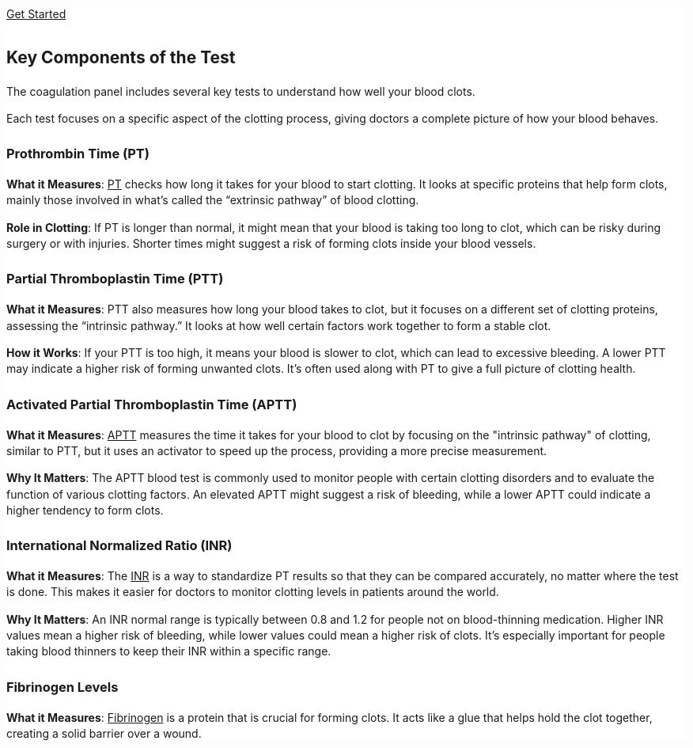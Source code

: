 [Get Started](https://docus.ai/ai-doctor)

## Key Components of the Test

The coagulation panel includes several key tests to understand how well your blood clots.

Each test focuses on a specific aspect of the clotting process, giving doctors a complete picture of how your blood behaves.

### Prothrombin Time (PT)

**What it Measures**: [PT](https://docus.ai/glossary/biomarkers/prothrombin-time) checks how long it takes for your blood to start clotting. It looks at specific proteins that help form clots, mainly those involved in what’s called the “extrinsic pathway” of blood clotting.

**Role in Clotting**: If PT is longer than normal, it might mean that your blood is taking too long to clot, which can be risky during surgery or with injuries. Shorter times might suggest a risk of forming clots inside your blood vessels.

### Partial Thromboplastin Time (PTT)

**What it Measures**: PTT also measures how long your blood takes to clot, but it focuses on a different set of clotting proteins, assessing the “intrinsic pathway.” It looks at how well certain factors work together to form a stable clot.

**How it Works**: If your PTT is too high, it means your blood is slower to clot, which can lead to excessive bleeding. A lower PTT may indicate a higher risk of forming unwanted clots. It’s often used along with PT to give a full picture of clotting health.

### Activated Partial Thromboplastin Time (APTT)

**What it Measures**: [APTT](https://docus.ai/glossary/biomarkers/activated-partial-thromboplastin-time) measures the time it takes for your blood to clot by focusing on the "intrinsic pathway" of clotting, similar to PTT, but it uses an activator to speed up the process, providing a more precise measurement.

**Why It Matters**: The APTT blood test is commonly used to monitor people with certain clotting disorders and to evaluate the function of various clotting factors. An elevated APTT might suggest a risk of bleeding, while a lower APTT could indicate a higher tendency to form clots.

### International Normalized Ratio (INR)

**What it Measures**: The [INR](https://docus.ai/glossary/biomarkers/inr-blood-test) is a way to standardize PT results so that they can be compared accurately, no matter where the test is done. This makes it easier for doctors to monitor clotting levels in patients around the world.

**Why It Matters**: An INR normal range is typically between 0.8 and 1.2 for people not on blood-thinning medication. Higher INR values mean a higher risk of bleeding, while lower values could mean a higher risk of clots. It’s especially important for people taking blood thinners to keep their INR within a specific range.

### Fibrinogen Levels

**What it Measures**: [Fibrinogen](https://docus.ai/glossary/biomarkers/fibrinogen) is a protein that is crucial for forming clots. It acts like a glue that helps hold the clot together, creating a solid barrier over a wound.
